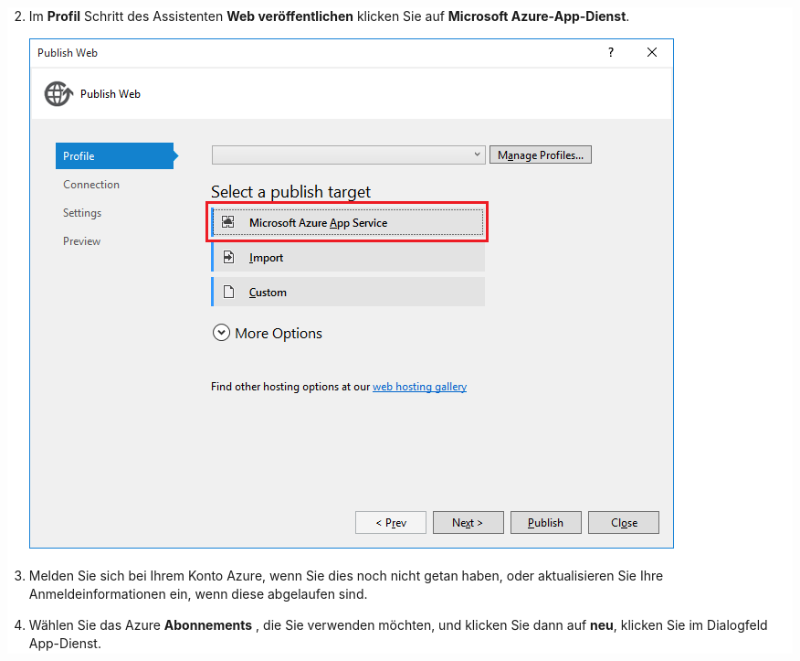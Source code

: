 2.  Im **Profil** Schritt des Assistenten **Web veröffentlichen** klicken Sie auf **Microsoft Azure-App-Dienst**.

    ![Klicken Sie auf Azure App-Verwaltungsdienst im Web veröffentlichen.](./media/app-service-api-dotnet-get-started/selectappservice.png)

3. Melden Sie sich bei Ihrem Konto Azure, wenn Sie dies noch nicht getan haben, oder aktualisieren Sie Ihre Anmeldeinformationen ein, wenn diese abgelaufen sind.

4. Wählen Sie das Azure **Abonnements** , die Sie verwenden möchten, und klicken Sie dann auf **neu**, klicken Sie im Dialogfeld App-Dienst.
